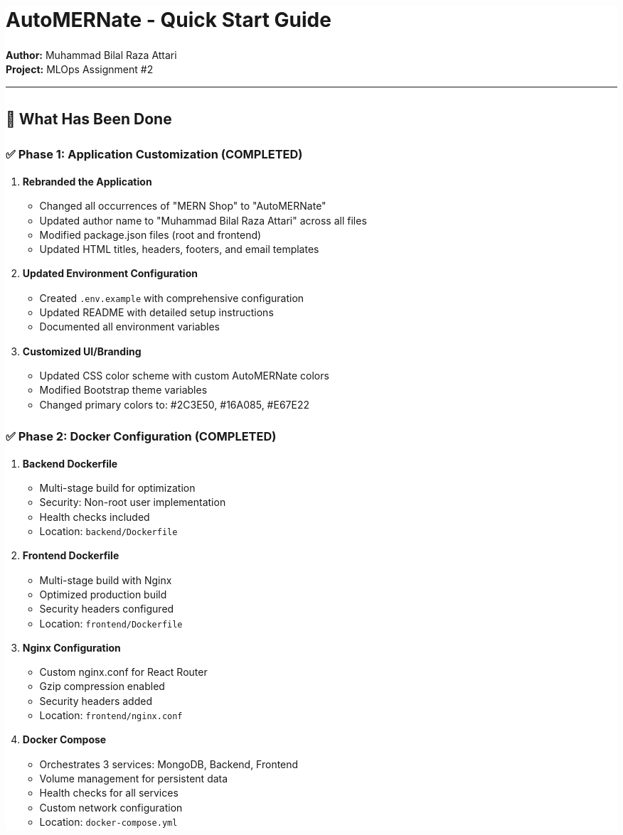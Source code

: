 # AutoMERNate - Quick Start Guide
**Author:** Muhammad Bilal Raza Attari  
**Project:** MLOps Assignment #2

---

## 🎯 What Has Been Done

### ✅ Phase 1: Application Customization (COMPLETED)

1. **Rebranded the Application**
   - Changed all occurrences of "MERN Shop" to "AutoMERNate"
   - Updated author name to "Muhammad Bilal Raza Attari" across all files
   - Modified package.json files (root and frontend)
   - Updated HTML titles, headers, footers, and email templates

2. **Updated Environment Configuration**
   - Created `.env.example` with comprehensive configuration
   - Updated README with detailed setup instructions
   - Documented all environment variables

3. **Customized UI/Branding**
   - Updated CSS color scheme with custom AutoMERNate colors
   - Modified Bootstrap theme variables
   - Changed primary colors to: #2C3E50, #16A085, #E67E22

### ✅ Phase 2: Docker Configuration (COMPLETED)

1. **Backend Dockerfile**
   - Multi-stage build for optimization
   - Security: Non-root user implementation
   - Health checks included
   - Location: `backend/Dockerfile`

2. **Frontend Dockerfile**
   - Multi-stage build with Nginx
   - Optimized production build
   - Security headers configured
   - Location: `frontend/Dockerfile`

3. **Nginx Configuration**
   - Custom nginx.conf for React Router
   - Gzip compression enabled
   - Security headers added
   - Location: `frontend/nginx.conf`

4. **Docker Compose**
   - Orchestrates 3 services: MongoDB, Backend, Frontend
   - Volume management for persistent data
   - Health checks for all services
   - Custom network configuration
   - Location: `docker-compose.yml`
